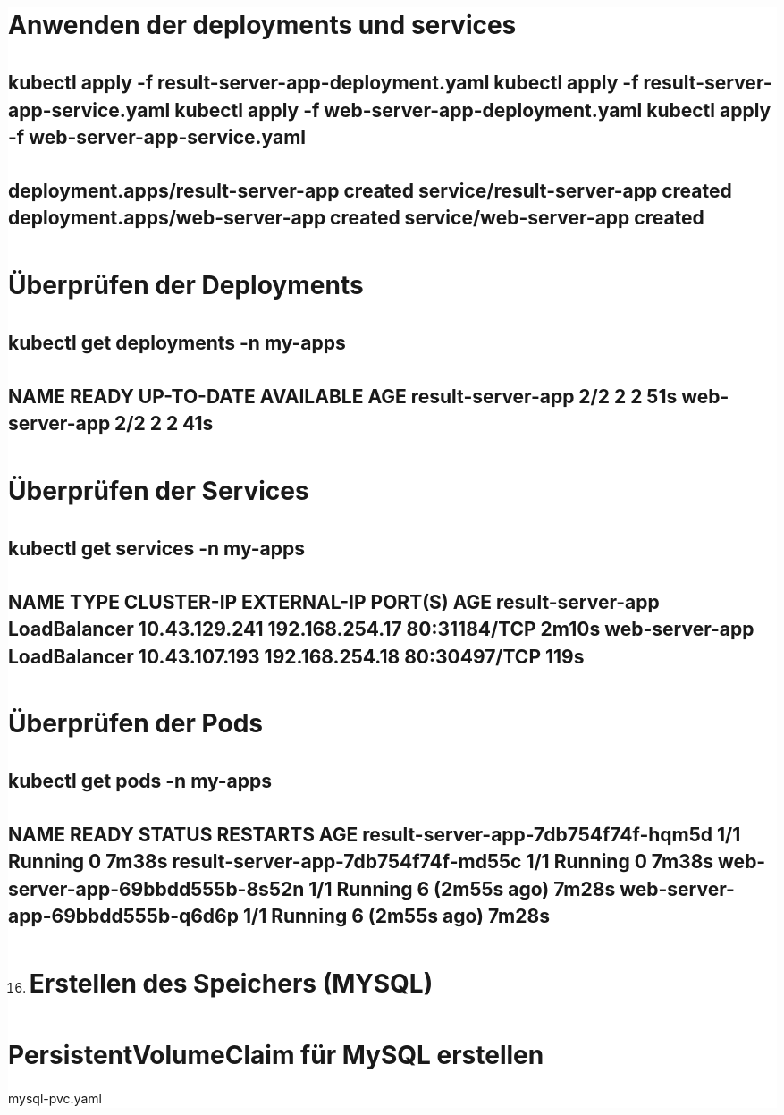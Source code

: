 # Anwenden der deployments und services
kubectl apply -f result-server-app-deployment.yaml
kubectl apply -f result-server-app-service.yaml
kubectl apply -f web-server-app-deployment.yaml
kubectl apply -f web-server-app-service.yaml
---
deployment.apps/result-server-app created
service/result-server-app created
deployment.apps/web-server-app created
service/web-server-app created
---

# Überprüfen der Deployments
kubectl get deployments -n my-apps
---
NAME                READY   UP-TO-DATE   AVAILABLE   AGE
result-server-app   2/2     2            2           51s
web-server-app      2/2     2            2           41s
---

# Überprüfen der Services
kubectl get services -n my-apps
---
NAME                TYPE           CLUSTER-IP      EXTERNAL-IP      PORT(S)        AGE
result-server-app   LoadBalancer   10.43.129.241   192.168.254.17   80:31184/TCP   2m10s
web-server-app      LoadBalancer   10.43.107.193   192.168.254.18   80:30497/TCP   119s
---

# Überprüfen der Pods
kubectl get pods -n my-apps
---
NAME                                 READY   STATUS    RESTARTS        AGE
result-server-app-7db754f74f-hqm5d   1/1     Running   0               7m38s
result-server-app-7db754f74f-md55c   1/1     Running   0               7m38s
web-server-app-69bbdd555b-8s52n      1/1     Running   6 (2m55s ago)   7m28s <MYSQL wurde noch nicht erstellt>
web-server-app-69bbdd555b-q6d6p      1/1     Running   6 (2m55s ago)   7m28s <MYSQL wurde noch nicht erstellt>
---

16. # Erstellen des Speichers (MYSQL)

# PersistentVolumeClaim für MySQL erstellen
mysql-pvc.yaml
